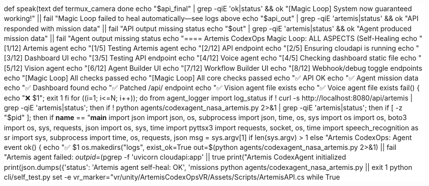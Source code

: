 def speak(text
def termux_camera
done
echo "$api_final" | grep -qiE 'ok|status' && ok "[Magic Loop] System now guaranteed working!" || fail "Magic Loop failed to heal automatically—see logs above
echo "$api_out" | grep -qiE 'artemis|status' && ok "API responded with mission data" || fail "API output missing status
echo "$out" | grep -qiE 'artemis|status' && ok "Agent produced mission data" || fail "Agent output missing status
echo "==== Artemis CodexOps Magic Loop: ALL ASPECTS (Self-Healing
echo "[1/12] Artemis agent
echo "[1/5] Testing Artemis agent
echo "[2/12] API endpoint
echo "[2/5] Ensuring cloudapi is running
echo "[3/12] Dashboard UI
echo "[3/5] Testing API endpoint
echo "[4/12] Voice agent
echo "[4/5] Checking dashboard static file
echo "[5/12] Vision agent
echo "[6/12] Agent Builder UI
echo "[7/12] Workflow Builder UI
echo "[8/12] Webhook/debug toggle endpoints
echo "[Magic Loop] All checks passed
echo "[Magic Loop] All core checks passed
echo "✅ API OK
echo "✅ Agent mission data
echo "✅ Dashboard found
echo "✅ Patched /api/ endpoint
echo "✅ Vision agent file exists
echo "✅ Voice agent file exists
fail() { echo "❌ $1"; exit 1
fi
for ((i=1; i<=N; i++)); do
from agent_logger import log_status
if ! curl -s http://localhost:8080/api/artemis | grep -qiE 'artemis|status'; then
if ! python agents/codexagent_nasa_artemis.py 2>&1 | grep -qiE 'artemis|status'; then
if [ -z "$pid" ]; then
if __name__ == "__main__
import json
import json, os, subprocess
import json, time, os, sys
import os
import os, boto3
import os, sys, requests, json
import os, sys, time
import pyttsx3
import requests, socket, os, time
import speech_recognition as sr
import sys, subprocess
import time, os, requests, json
msg = sys.argv[1] if len(sys.argv) > 1 else "Artemis CodexOps: Agent event
ok() { echo "✅ $1
os.makedirs("logs", exist_ok=True
out=$(python agents/codexagent_nasa_artemis.py 2>&1) || fail "Artemis agent failed: $out
pid=$(pgrep -f 'uvicorn cloudapi:app' || true
print("Artemis CodexAgent initialized
print(json.dumps({'status': 'Artemis agent self-heal: OK', 'missions
python agents/codexagent_nasa_artemis.py || exit 1
python cli/self_test.py
set -e
vr_marker="vr/unity/ArtemisCodexOpsVR/Assets/Scripts/ArtemisAPI.cs
while True
